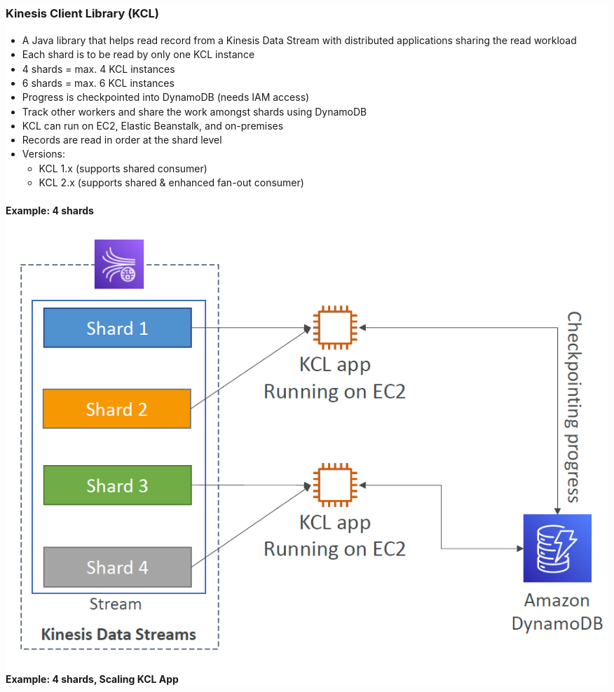 ### Kinesis Client Library (KCL)

- A Java library that helps read record from a Kinesis Data Stream with distributed applications sharing the read workload
- Each shard is to be read by only one KCL instance
- 4 shards = max. 4 KCL instances
- 6 shards = max. 6 KCL instances
- Progress is checkpointed into DynamoDB (needs IAM access)
- Track other workers and share the work amongst shards using DynamoDB
- KCL can run on EC2, Elastic Beanstalk, and on-premises
- Records are read in order at the shard level
- Versions:
  - KCL 1.x (supports shared consumer)
  - KCL 2.x (supports shared & enhanced fan-out consumer)

#### Example: 4 shards

![kds kcl 4 shards](./kds-kcl-4-shards.png)

#### Example: 4 shards, Scaling KCL App
